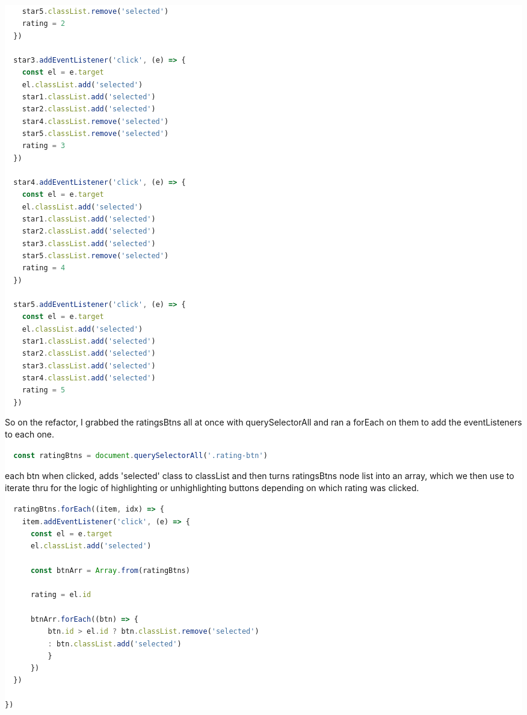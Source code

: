   ```js
      star5.classList.remove('selected')
      rating = 2
    })

    star3.addEventListener('click', (e) => {
      const el = e.target
      el.classList.add('selected')
      star1.classList.add('selected')
      star2.classList.add('selected')
      star4.classList.remove('selected')
      star5.classList.remove('selected')
      rating = 3
    })

    star4.addEventListener('click', (e) => {
      const el = e.target
      el.classList.add('selected')
      star1.classList.add('selected')
      star2.classList.add('selected')
      star3.classList.add('selected')
      star5.classList.remove('selected')
      rating = 4
    })

    star5.addEventListener('click', (e) => {
      const el = e.target
      el.classList.add('selected')
      star1.classList.add('selected')
      star2.classList.add('selected')
      star3.classList.add('selected')
      star4.classList.add('selected')
      rating = 5
    })  
  ```


  So on the refactor, I grabbed the ratingsBtns all at once with querySelectorAll and ran a forEach on them to add the eventListeners to each one. 

  ```js
    const ratingBtns = document.querySelectorAll('.rating-btn')
  ```
  
  each btn when clicked, adds 'selected' class to classList and then turns ratingsBtns node list into an array, which we then use to iterate thru for the logic of highlighting or unhighlighting buttons depending on which rating was clicked.

  ```js
    ratingBtns.forEach((item, idx) => {
	  item.addEventListener('click', (e) => {
		const el = e.target
		el.classList.add('selected')
		
		const btnArr = Array.from(ratingBtns)
		
		rating = el.id
		
		btnArr.forEach((btn) => {
			btn.id > el.id ? btn.classList.remove('selected')
			: btn.classList.add('selected')
			}
		})
	})

})
  ```